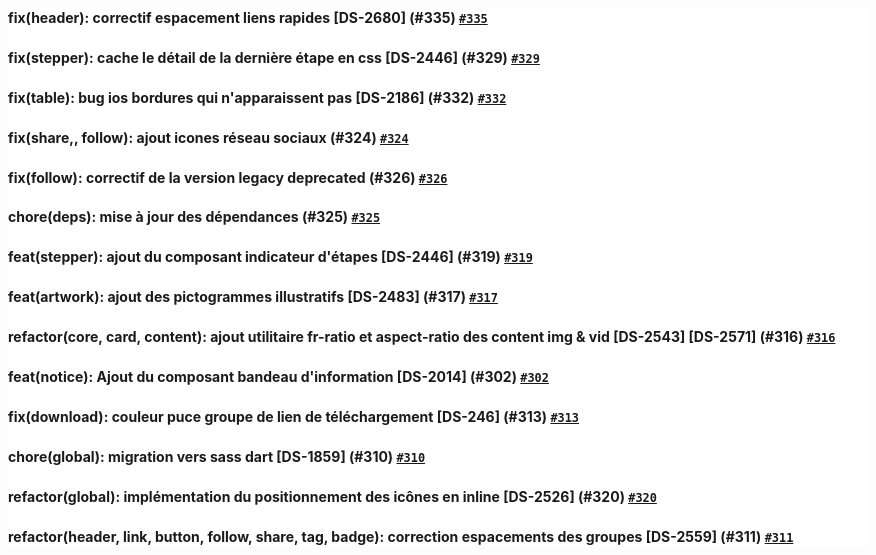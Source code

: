 #### fix(header): correctif espacement liens rapides [DS-2680] (#335) [`#335`](https://github.com/GouvernementFR/dsfr/pull/335)

#### fix(stepper): cache le détail de la dernière étape en css [DS-2446] (#329) [`#329`](https://github.com/GouvernementFR/dsfr/pull/329)

#### fix(table): bug ios bordures qui n'apparaissent pas [DS-2186] (#332) [`#332`](https://github.com/GouvernementFR/dsfr/pull/332)

#### fix(share,, follow): ajout icones réseau sociaux (#324) [`#324`](https://github.com/GouvernementFR/dsfr/pull/324)

#### fix(follow): correctif de la version legacy deprecated (#326) [`#326`](https://github.com/GouvernementFR/dsfr/pull/326)

#### chore(deps): mise à jour des dépendances (#325) [`#325`](https://github.com/GouvernementFR/dsfr/pull/325)

#### feat(stepper): ajout du composant indicateur d'étapes [DS-2446] (#319) [`#319`](https://github.com/GouvernementFR/dsfr/pull/319)

#### feat(artwork): ajout des pictogrammes illustratifs [DS-2483] (#317) [`#317`](https://github.com/GouvernementFR/dsfr/pull/317)

#### refactor(core, card, content): ajout utilitaire fr-ratio et aspect-ratio des content img & vid [DS-2543] [DS-2571] (#316) [`#316`](https://github.com/GouvernementFR/dsfr/pull/316)

#### feat(notice): Ajout du composant bandeau d'information [DS-2014] (#302) [`#302`](https://github.com/GouvernementFR/dsfr/pull/302)

#### fix(download):  couleur puce groupe de lien de téléchargement [DS-246] (#313) [`#313`](https://github.com/GouvernementFR/dsfr/pull/313)

#### chore(global): migration vers sass dart [DS-1859] (#310) [`#310`](https://github.com/GouvernementFR/dsfr/pull/310)

#### refactor(global): implémentation du positionnement des icônes en inline [DS-2526] (#320) [`#320`](https://github.com/GouvernementFR/dsfr/pull/320)

#### refactor(header, link, button, follow, share, tag, badge): correction espacements des groupes [DS-2559] (#311) [`#311`](https://github.com/GouvernementFR/dsfr/pull/311)
